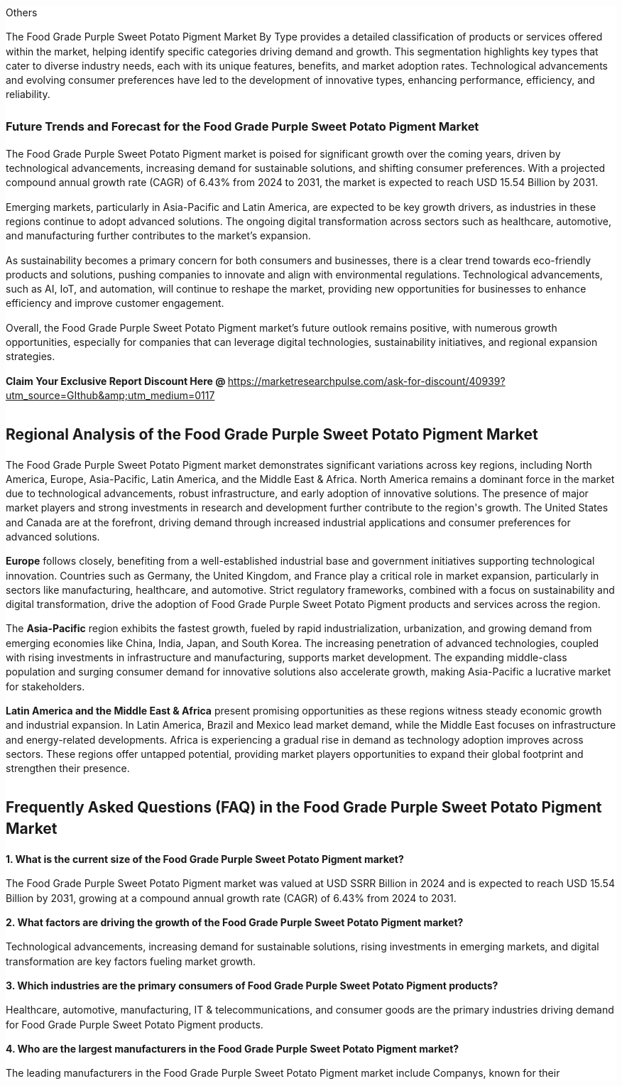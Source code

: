 Others</li></ul><p>The Food Grade Purple Sweet Potato Pigment Market By Type provides a detailed classification of products or services offered within the market, helping identify specific categories driving demand and growth. This segmentation highlights key types that cater to diverse industry needs, each with its unique features, benefits, and market adoption rates. Technological advancements and evolving consumer preferences have led to the development of innovative types, enhancing performance, efficiency, and reliability.</p><h3>Future Trends and Forecast for the Food Grade Purple Sweet Potato Pigment Market</h3><p>The Food Grade Purple Sweet Potato Pigment market is poised for significant growth over the coming years, driven by technological advancements, increasing demand for sustainable solutions, and shifting consumer preferences. With a projected compound annual growth rate (CAGR) of 6.43% from 2024 to 2031, the market is expected to reach USD 15.54 Billion by 2031.</p><p>Emerging markets, particularly in Asia-Pacific and Latin America, are expected to be key growth drivers, as industries in these regions continue to adopt advanced solutions. The ongoing digital transformation across sectors such as healthcare, automotive, and manufacturing further contributes to the market&rsquo;s expansion.</p><p>As sustainability becomes a primary concern for both consumers and businesses, there is a clear trend towards eco-friendly products and solutions, pushing companies to innovate and align with environmental regulations. Technological advancements, such as AI, IoT, and automation, will continue to reshape the market, providing new opportunities for businesses to enhance efficiency and improve customer engagement.</p><p>Overall, the Food Grade Purple Sweet Potato Pigment market&rsquo;s future outlook remains positive, with numerous growth opportunities, especially for companies that can leverage digital technologies, sustainability initiatives, and regional expansion strategies.</p><p><strong>Claim Your Exclusive Report Discount Here @ </strong><a href="https://marketresearchpulse.com/ask-for-discount/40939?utm_source=GIthub&amp;utm_medium=0117">https://marketresearchpulse.com/ask-for-discount/40939?utm_source=GIthub&amp;utm_medium=0117</a></p><h2><strong>Regional Analysis of the Food Grade Purple Sweet Potato Pigment Market</strong></h2><p>The Food Grade Purple Sweet Potato Pigment market demonstrates significant variations across key regions, including North America, Europe, Asia-Pacific, Latin America, and the Middle East &amp; Africa. North America remains a dominant force in the market due to technological advancements, robust infrastructure, and early adoption of innovative solutions. The presence of major market players and strong investments in research and development further contribute to the region's growth. The United States and Canada are at the forefront, driving demand through increased industrial applications and consumer preferences for advanced solutions.</p><p><strong>Europe</strong> follows closely, benefiting from a well-established industrial base and government initiatives supporting technological innovation. Countries such as Germany, the United Kingdom, and France play a critical role in market expansion, particularly in sectors like manufacturing, healthcare, and automotive. Strict regulatory frameworks, combined with a focus on sustainability and digital transformation, drive the adoption of Food Grade Purple Sweet Potato Pigment products and services across the region.</p><p>The <strong>Asia-Pacific</strong> region exhibits the fastest growth, fueled by rapid industrialization, urbanization, and growing demand from emerging economies like China, India, Japan, and South Korea. The increasing penetration of advanced technologies, coupled with rising investments in infrastructure and manufacturing, supports market development. The expanding middle-class population and surging consumer demand for innovative solutions also accelerate growth, making Asia-Pacific a lucrative market for stakeholders.</p><p><strong>Latin America and the Middle East &amp; Africa</strong> present promising opportunities as these regions witness steady economic growth and industrial expansion. In Latin America, Brazil and Mexico lead market demand, while the Middle East focuses on infrastructure and energy-related developments. Africa is experiencing a gradual rise in demand as technology adoption improves across sectors. These regions offer untapped potential, providing market players opportunities to expand their global footprint and strengthen their presence.</p><h2><strong>Frequently Asked Questions (FAQ) in the Food Grade Purple Sweet Potato Pigment Market</strong></h2><p><strong>1. What is the current size of the Food Grade Purple Sweet Potato Pigment market?</strong></p><p>The Food Grade Purple Sweet Potato Pigment market was valued at USD SSRR Billion in 2024 and is expected to reach USD 15.54 Billion by 2031, growing at a compound annual growth rate (CAGR) of 6.43% from 2024 to 2031.</p><p><strong>2. What factors are driving the growth of the Food Grade Purple Sweet Potato Pigment market?</strong></p><p>Technological advancements, increasing demand for sustainable solutions, rising investments in emerging markets, and digital transformation are key factors fueling market growth.</p><p><strong>3. Which industries are the primary consumers of Food Grade Purple Sweet Potato Pigment products?</strong></p><p>Healthcare, automotive, manufacturing, IT &amp; telecommunications, and consumer goods are the primary industries driving demand for Food Grade Purple Sweet Potato Pigment products.</p><p><strong>4. Who are the largest manufacturers in the Food Grade Purple Sweet Potato Pigment market?</strong></p><p>The leading manufacturers in the Food Grade Purple Sweet Potato Pigment market include Companys, known for their